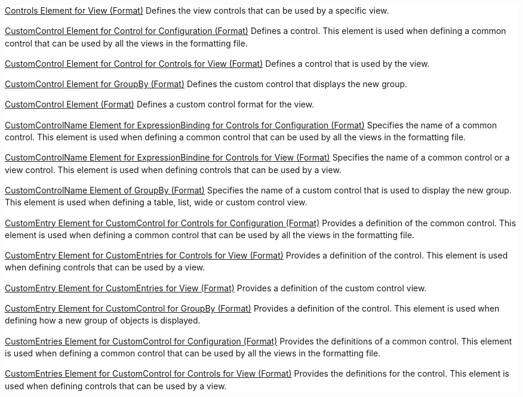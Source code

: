  [Controls Element for View (Format)](./controls-element-for-view-format.md)
 Defines the view controls that can be used by a specific view.

 [CustomControl Element for Control for Configuration (Format)](./customcontrol-element-for-control-for-controls-for-configuration-format.md)
 Defines a control. This element is used when defining a common control that can be used by all the views in the formatting file.

 [CustomControl Element for Control for Controls for View (Format)](./customcontrol-element-for-control-for-controls-for-view-format.md)
 Defines a control that is used by the view.

 [CustomControl Element for GroupBy (Format)](./customcontrol-element-for-groupby-format.md)
 Defines the custom control that displays the new group.

 [CustomControl Element (Format)](./customcontrol-element-for-groupby-format.md)
 Defines a custom control format for the view.

 [CustomControlName Element for ExpressionBinding for Controls for Configuration (Format)](./customcontrolname-element-for-expressionbinding-for-controls-for-configuration-format.md)
 Specifies the name of a common control. This element is used when defining a common control that can be used by all the views in the formatting file.

 [CustomControlName Element for ExpressionBindine for Controls for View (Format)](./customcontrolname-element-for-expressionbinding-for-controls-for-view-format.md)
 Specifies the name of a common control or a view control. This element is used when defining controls that can be used by a view.

 [CustomControlName Element of GroupBy (Format)](./customcontrolname-element-for-groupby-format.md)
 Specifies the name of a custom control that is used to display the new group. This element is used when defining a table, list, wide or custom control view.

 [CustomEntry Element for CustomControl for Controls for Configuration (Format)](./customentry-element-for-customcontrol-for-controls-for-configuration-format.md)
 Provides a definition of the common control. This element is used when defining a common control that can be used by all the views in the formatting file.

 [CustomEntry Element for CustomEntries for Controls for View (Format)](./customentry-element-for-customentries-for-controls-for-view-format.md)
 Provides a definition of the control. This element is used when defining controls that can be used by a view.

 [CustomEntry Element for CustomEntries for View (Format)](./customentry-element-for-customentries-for-customcontrol-for-view-format.md)
 Provides a definition of the custom control view.

 [CustomEntry Element for CustomControl for GroupBy (Format)](./customentry-element-for-customcontrol-for-groupby-format.md)
 Provides a definition of the control. This element is used when defining how a new group of objects is displayed.

 [CustomEntries Element for CustomControl for Configuration (Format)](./customentries-element-for-customcontrol-for-controls-for-configuration-format.md)
 Provides the definitions of a common control. This element is used when defining a common control that can be used by all the views in the formatting file.

 [CustomEntries Element for CustomControl for Controls for View (Format)](./customentries-element-for-customcontrol-for-controls-for-view-format.md)
 Provides the definitions for the control. This element is used when defining controls that can be used by a view.
